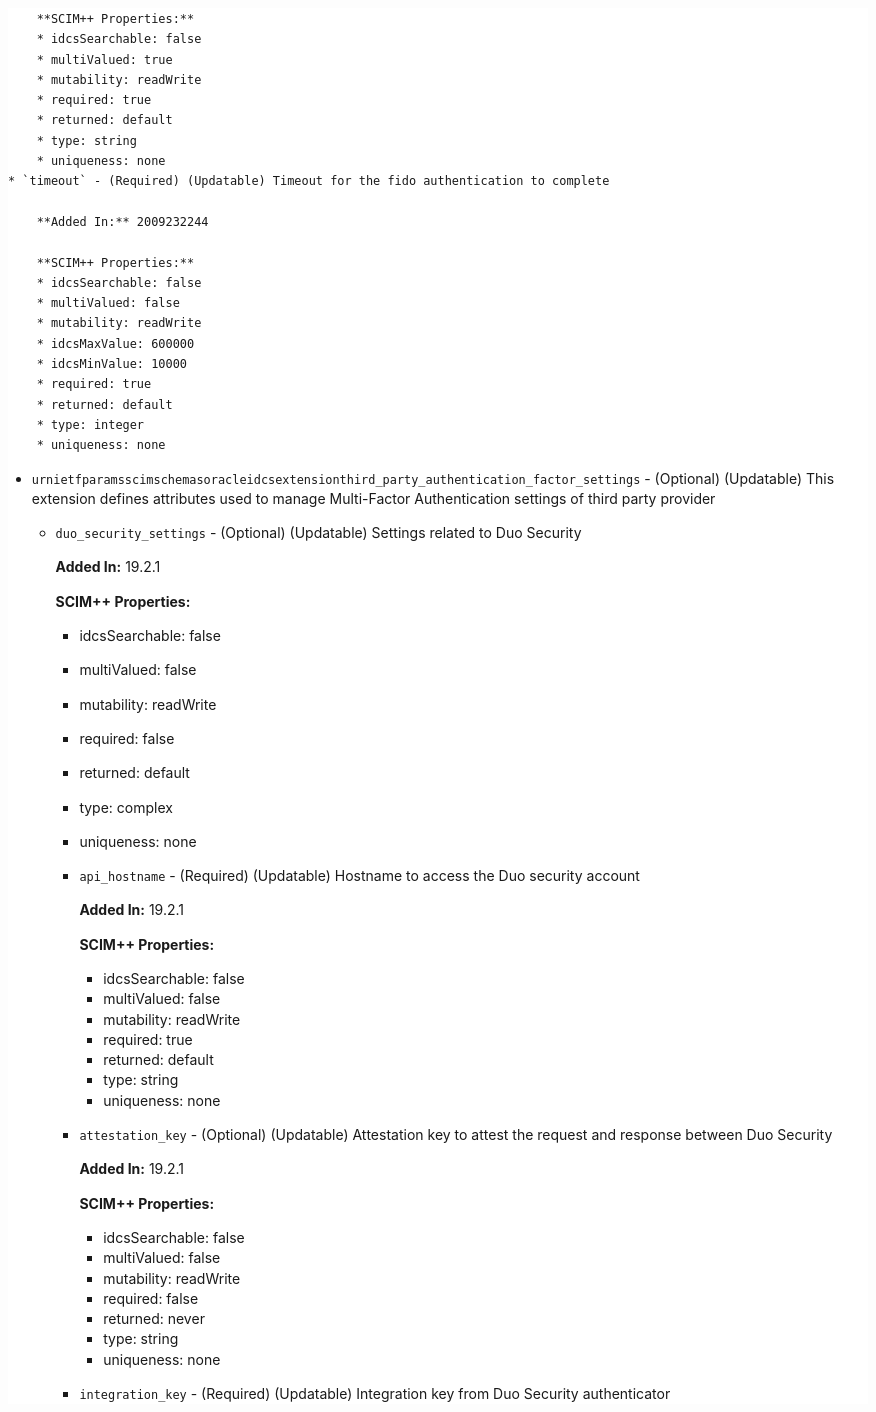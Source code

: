 		**SCIM++ Properties:**
		* idcsSearchable: false
		* multiValued: true
		* mutability: readWrite
		* required: true
		* returned: default
		* type: string
		* uniqueness: none
	* `timeout` - (Required) (Updatable) Timeout for the fido authentication to complete

		**Added In:** 2009232244

		**SCIM++ Properties:**
		* idcsSearchable: false
		* multiValued: false
		* mutability: readWrite
		* idcsMaxValue: 600000
		* idcsMinValue: 10000
		* required: true
		* returned: default
		* type: integer
		* uniqueness: none
* `urnietfparamsscimschemasoracleidcsextensionthird_party_authentication_factor_settings` - (Optional) (Updatable) This extension defines attributes used to manage Multi-Factor Authentication settings of third party provider
	* `duo_security_settings` - (Optional) (Updatable) Settings related to Duo Security

		**Added In:** 19.2.1

		**SCIM++ Properties:**
		* idcsSearchable: false
		* multiValued: false
		* mutability: readWrite
		* required: false
		* returned: default
		* type: complex
		* uniqueness: none
		* `api_hostname` - (Required) (Updatable) Hostname to access the Duo security account

			**Added In:** 19.2.1

			**SCIM++ Properties:**
			* idcsSearchable: false
			* multiValued: false
			* mutability: readWrite
			* required: true
			* returned: default
			* type: string
			* uniqueness: none
		* `attestation_key` - (Optional) (Updatable) Attestation key to attest the request and response between Duo Security

			**Added In:** 19.2.1

			**SCIM++ Properties:**
			* idcsSearchable: false
			* multiValued: false
			* mutability: readWrite
			* required: false
			* returned: never
			* type: string
			* uniqueness: none
		* `integration_key` - (Required) (Updatable) Integration key from Duo Security authenticator
